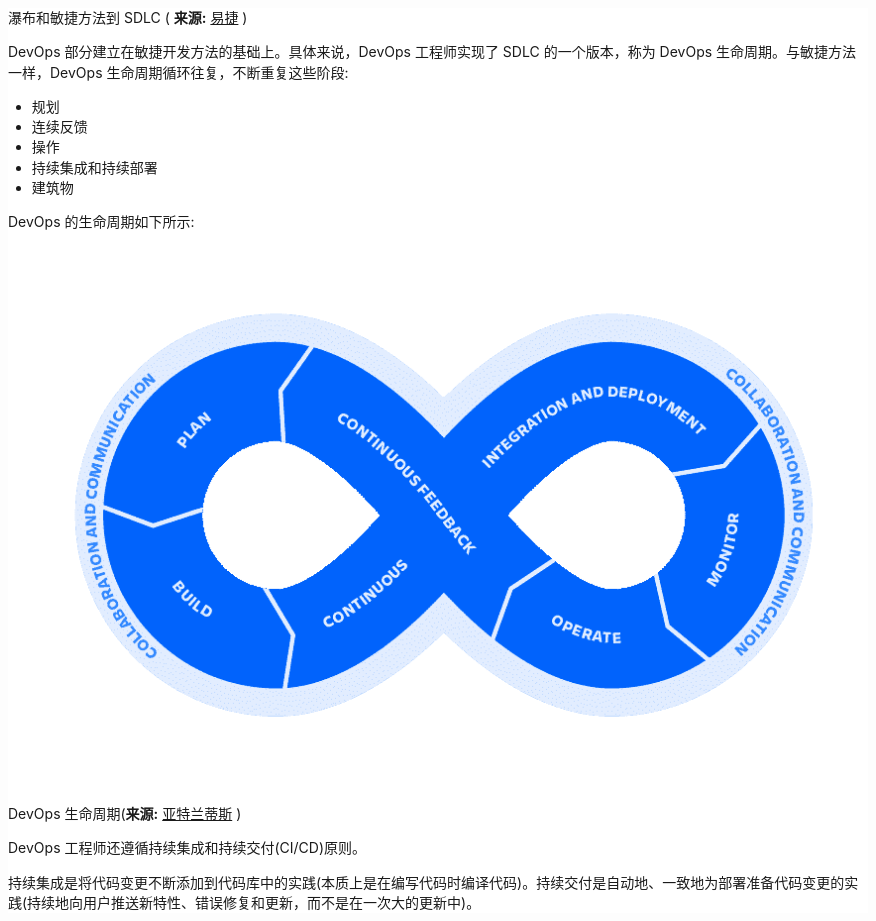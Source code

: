 瀑布和敏捷方法到 SDLC ( **来源:** [易捷](//www.easyagile.com/blog/agile-software-development-life-cycle/%E2%80%9D) )





DevOps 部分建立在敏捷开发方法的基础上。具体来说，DevOps 工程师实现了 SDLC 的一个版本，称为 DevOps 生命周期。与敏捷方法一样，DevOps 生命周期循环往复，不断重复这些阶段:

*   规划
*   连续反馈
*   操作
*   持续集成和持续部署
*   建筑物

DevOps 的生命周期如下所示:



![A diagram of the DevOps Life Cycle](img/ea7d619c469ee4f95ca55defea717296.png)

DevOps 生命周期(**来源:** [亚特兰蒂斯](//www.atlassian.com/devops/what-is-devops%E2%80%9D) )





DevOps 工程师还遵循持续集成和持续交付(CI/CD)原则。

持续集成是将代码变更不断添加到代码库中的实践(本质上是在编写代码时编译代码)。持续交付是自动地、一致地为部署准备代码变更的实践(持续地向用户推送新特性、错误修复和更新，而不是在一次大的更新中)。
